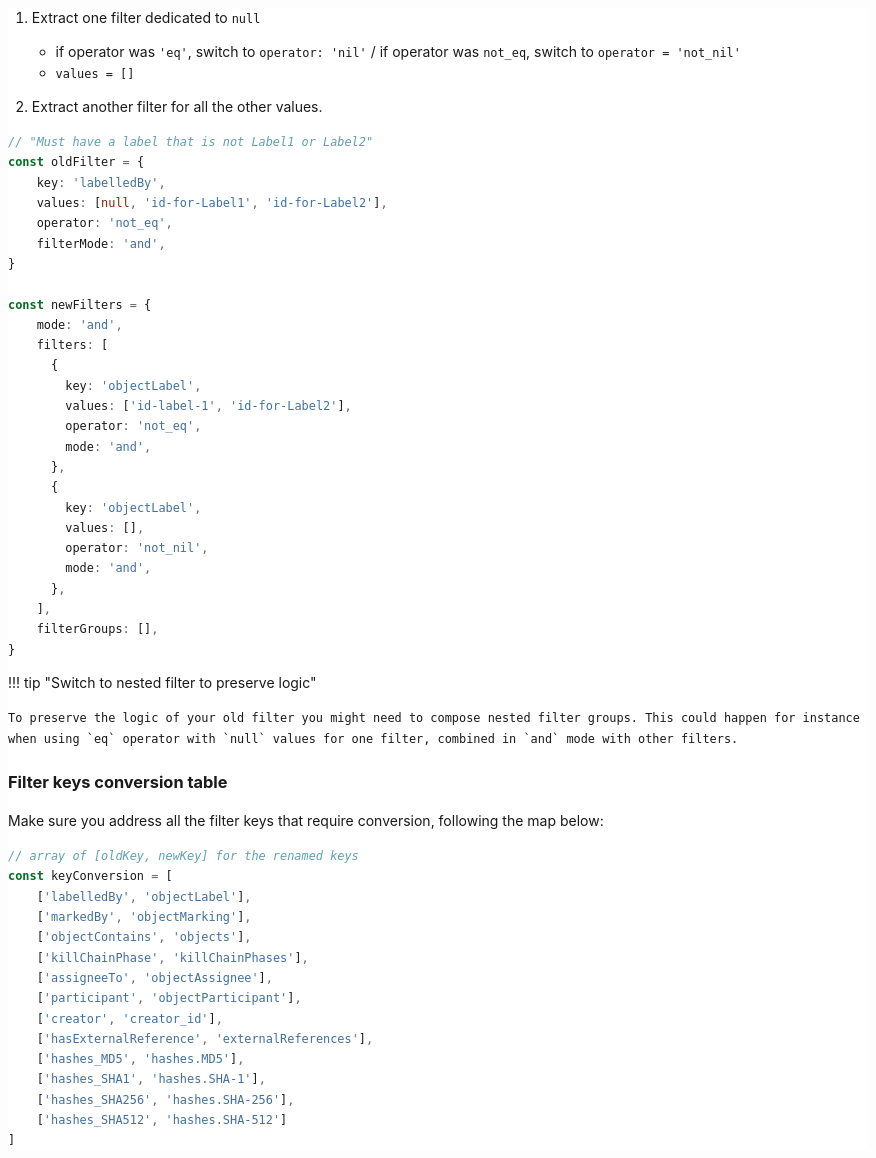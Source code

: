 1. Extract one filter dedicated to `null`

    - if operator was `'eq'`, switch to `operator: 'nil'` / if operator was `not_eq`, switch to `operator = 'not_nil'`
    - `values = []`

2. Extract another filter for all the other values.

```ts
// "Must have a label that is not Label1 or Label2"
const oldFilter = {
    key: 'labelledBy',
    values: [null, 'id-for-Label1', 'id-for-Label2'],
    operator: 'not_eq',
    filterMode: 'and',
}

const newFilters = {
    mode: 'and',
    filters: [
      {
        key: 'objectLabel',
        values: ['id-label-1', 'id-for-Label2'],
        operator: 'not_eq',
        mode: 'and',
      },
      {
        key: 'objectLabel',
        values: [],
        operator: 'not_nil',
        mode: 'and',
      },
    ],
    filterGroups: [],
}
```

!!! tip "Switch to nested filter to preserve logic"

    To preserve the logic of your old filter you might need to compose nested filter groups. This could happen for instance when using `eq` operator with `null` values for one filter, combined in `and` mode with other filters.


<a id="conversion-table-section"></a>
### Filter keys conversion table

Make sure you address all the filter keys that require conversion, following the map below:

```ts
// array of [oldKey, newKey] for the renamed keys
const keyConversion = [
    ['labelledBy', 'objectLabel'],
    ['markedBy', 'objectMarking'],
    ['objectContains', 'objects'],
    ['killChainPhase', 'killChainPhases'],
    ['assigneeTo', 'objectAssignee'],
    ['participant', 'objectParticipant'],
    ['creator', 'creator_id'],
    ['hasExternalReference', 'externalReferences'],
    ['hashes_MD5', 'hashes.MD5'],
    ['hashes_SHA1', 'hashes.SHA-1'],
    ['hashes_SHA256', 'hashes.SHA-256'],
    ['hashes_SHA512', 'hashes.SHA-512']
]
```
